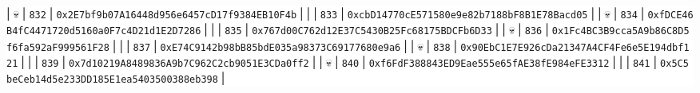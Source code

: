 | 💀 | `832` | `0x2E7bf9b07A16448d956e6457cD17f9384EB10F4b` |
|  | `833` | `0xcbD14770cE571580e9e82b7188bF8B1E78Bacd05` |
| 💀 | `834` | `0xfDCE46B4fC4471720d5160a0F7c4D21d1E2D7286` |
|  | `835` | `0x767d00C762d12E37C5430B25Fc68175BDCFb6D33` |
| 💀 | `836` | `0x1Fc4BC3B9cca5A9b86C8D5f6fa592aF999561F28` |
|  | `837` | `0xE74C9142b98bB85bdE035a98373C69177680e9a6` |
| 💀 | `838` | `0x90EbC1E7E926cDa21347A4CF4Fe6e5E194dbf121` |
|  | `839` | `0x7d10219A8489836A9b7C962C2cb9051E3CDa0ff2` |
| 💀 | `840` | `0xf6FdF388843ED9Eae555e65fAE38fE984eFE3312` |
|  | `841` | `0x5C5beCeb14d5e233DD185E1ea5403500388eb398` |
